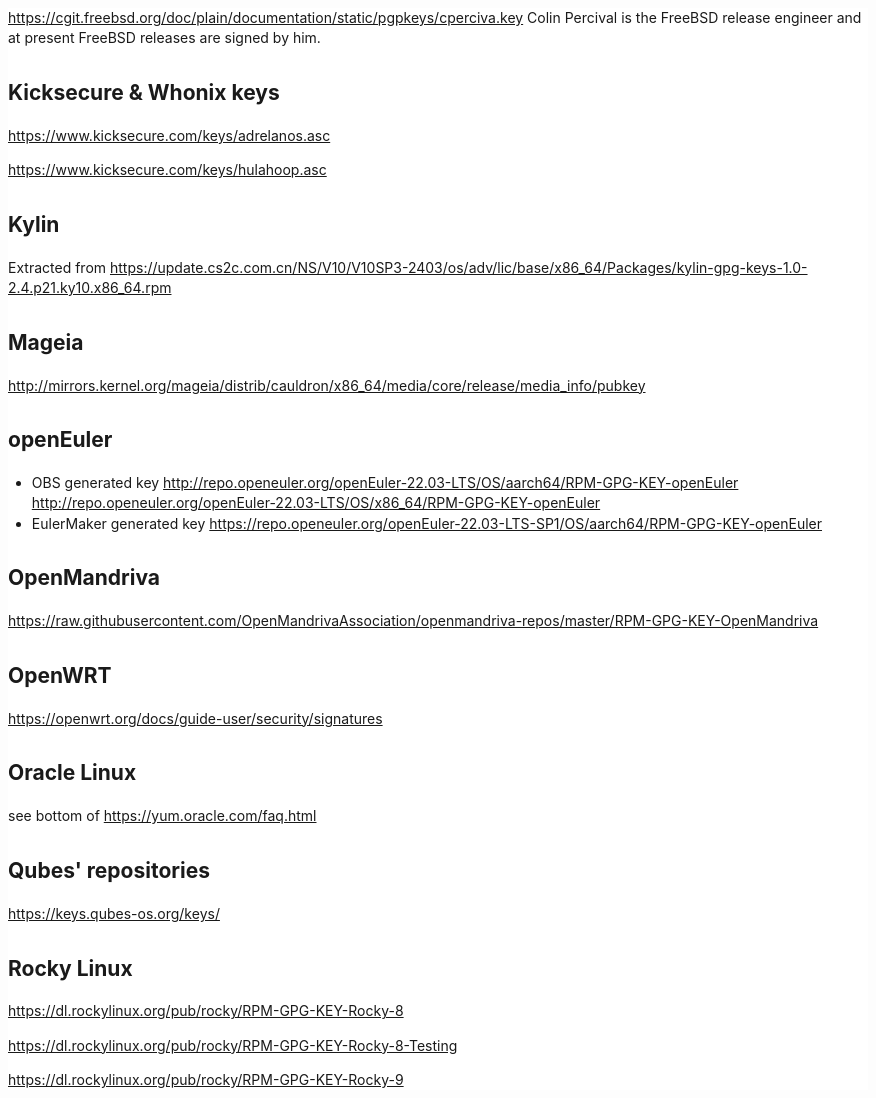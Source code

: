 https://cgit.freebsd.org/doc/plain/documentation/static/pgpkeys/cperciva.key
Colin Percival is the FreeBSD release engineer and at present FreeBSD releases are signed by him.

## Kicksecure & Whonix keys

https://www.kicksecure.com/keys/adrelanos.asc

https://www.kicksecure.com/keys/hulahoop.asc

## Kylin

Extracted from https://update.cs2c.com.cn/NS/V10/V10SP3-2403/os/adv/lic/base/x86_64/Packages/kylin-gpg-keys-1.0-2.4.p21.ky10.x86_64.rpm

## Mageia

http://mirrors.kernel.org/mageia/distrib/cauldron/x86_64/media/core/release/media_info/pubkey

## openEuler

  *  OBS generated key
     http://repo.openeuler.org/openEuler-22.03-LTS/OS/aarch64/RPM-GPG-KEY-openEuler
     http://repo.openeuler.org/openEuler-22.03-LTS/OS/x86_64/RPM-GPG-KEY-openEuler
  *  EulerMaker generated key
     https://repo.openeuler.org/openEuler-22.03-LTS-SP1/OS/aarch64/RPM-GPG-KEY-openEuler

## OpenMandriva

https://raw.githubusercontent.com/OpenMandrivaAssociation/openmandriva-repos/master/RPM-GPG-KEY-OpenMandriva

## OpenWRT

https://openwrt.org/docs/guide-user/security/signatures

## Oracle Linux

see bottom of https://yum.oracle.com/faq.html

## Qubes' repositories

https://keys.qubes-os.org/keys/

## Rocky Linux

https://dl.rockylinux.org/pub/rocky/RPM-GPG-KEY-Rocky-8

https://dl.rockylinux.org/pub/rocky/RPM-GPG-KEY-Rocky-8-Testing

https://dl.rockylinux.org/pub/rocky/RPM-GPG-KEY-Rocky-9
